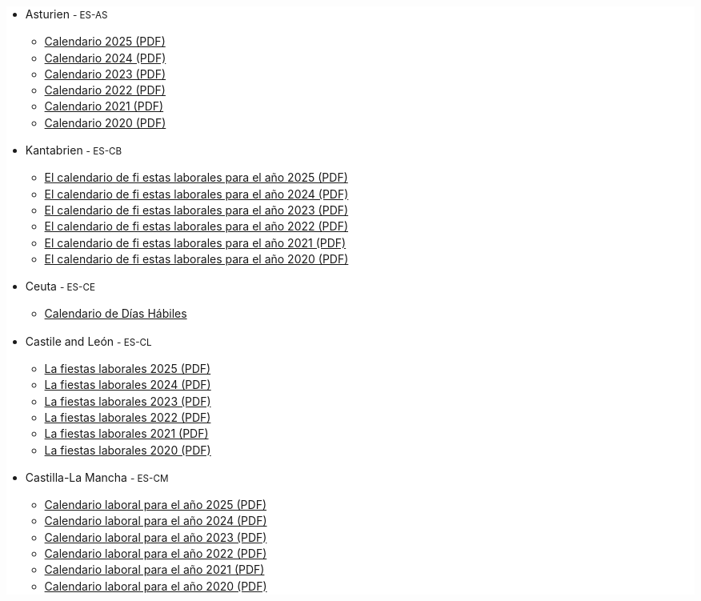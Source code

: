 + Asturien <small>- ES-AS</small>

	+ [Calendario 2025 (PDF)](https://sede.asturias.es/bopa/2024/12/05/2024-10445.pdf)
    + [Calendario 2024 (PDF)](https://sede.asturias.es/bopa/2023/11/29/2023-10431.pdf)
    + [Calendario 2023 (PDF)](https://sede.asturias.es/bopa/2022/12/01/2022-08887.pdf)
    + [Calendario 2022 (PDF)](https://sede.asturias.es/bopa/2021/11/24/2021-09934.pdf)
    + [Calendario 2021 (PDF)](https://sede.asturias.es/bopa/2020/12/23/2020-10507.pdf)
    + [Calendario 2020 (PDF)](https://sede.asturias.es/bopa/2019/12/13/2019-12962.pdf)

+ Kantabrien <small>- ES-CB</small>	

    + [El calendario de fi estas laborales para el año 2025 (PDF)](https://boc.cantabria.es/boces/verAnuncioAction.do?idAnuBlob=407917)
    + [El calendario de fi estas laborales para el año 2024 (PDF)](https://boc.cantabria.es/boces/verAnuncioAction.do?idAnuBlob=392673)
    + [El calendario de fi estas laborales para el año 2023 (PDF)](https://boc.cantabria.es/boces/verAnuncioAction.do?idAnuBlob=374704)
    + [El calendario de fi estas laborales para el año 2022 (PDF)](https://boc.cantabria.es/boces/verAnuncioAction.do?idAnuBlob=364257)
    + [El calendario de fi estas laborales para el año 2021 (PDF)](https://boc.cantabria.es/boces/verAnuncioAction.do?idAnuBlob=352754)
    + [El calendario de fi estas laborales para el año 2020 (PDF)](https://boc.cantabria.es/boces/verAnuncioAction.do?idAnuBlob=342275)

+ Ceuta <small>- ES-CE</small>

    + [Calendario de Días Hábiles](https://sede.ceuta.es/controlador/controlador?cmd=calendario&modulo=info)

+ Castile and León <small>- ES-CL</small>	

    + [La fiestas laborales 2025 (PDF)](https://bocyl.jcyl.es/boletines/2024/09/23/pdf/BOCYL-D-23092024-2.pdf)
    + [La fiestas laborales 2024 (PDF)](https://bocyl.jcyl.es/boletines/2023/10/09/pdf/BOCYL-D-09102023-15.pdf)
    + [La fiestas laborales 2023 (PDF)](https://bocyl.jcyl.es/boletines/2022/10/27/pdf/BOCYL-D-27102022-11.pdf)
    + [La fiestas laborales 2022 (PDF)](https://bocyl.jcyl.es/boletines/2021/10/13/pdf/BOCYL-D-13102021-10.pdf)
    + [La fiestas laborales 2021 (PDF)](https://bocyl.jcyl.es/boletines/2020/11/20/pdf/BOCYL-D-20112020-17.pdf)
    + [La fiestas laborales 2020 (PDF)](https://bocyl.jcyl.es/boletines/2019/10/23/pdf/BOCYL-D-23102019-10.pdf)

+ Castilla-La Mancha <small>- ES-CM</small>	

    + [Calendario laboral para el año 2025 (PDF)](https://docm.jccm.es/docm/descargarArchivo.do?ruta=2024/07/03/pdf/2024_5245.pdf&tipo=rutaDocm)
    + [Calendario laboral para el año 2024 (PDF)](https://docm.jccm.es/docm/descargarArchivo.do?ruta=2023/05/19/pdf/2023_4631.pdf&tipo=rutaDocm)
    + [Calendario laboral para el año 2023 (PDF)](https://docm.jccm.es/docm/descargarArchivo.do?ruta=2022/04/26/pdf/2022_3614.pdf&tipo=rutaDocm)
    + [Calendario laboral para el año 2022 (PDF)](https://docm.jccm.es/docm/descargarArchivo.do?ruta=2021/06/29/pdf/2021_7619.pdf&tipo=rutaDocm)
    + [Calendario laboral para el año 2021 (PDF)](https://docm.jccm.es/docm/descargarArchivo.do?ruta=2020/08/07/pdf/2020_5439.pdf&tipo=rutaDocm)
    + [Calendario laboral para el año 2020 (PDF)](https://docm.jccm.es/docm/descargarArchivo.do?ruta=2019/09/16/pdf/2019_8292.pdf&tipo=rutaDocm)

